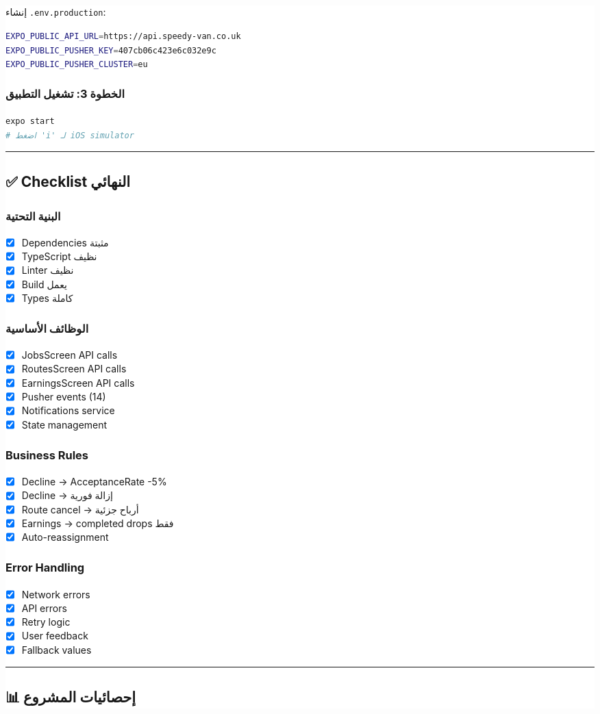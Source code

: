 إنشاء `.env.production`:
```bash
EXPO_PUBLIC_API_URL=https://api.speedy-van.co.uk
EXPO_PUBLIC_PUSHER_KEY=407cb06c423e6c032e9c
EXPO_PUBLIC_PUSHER_CLUSTER=eu
```

### الخطوة 3: تشغيل التطبيق
```bash
expo start
# اضغط 'i' لـ iOS simulator
```

---

## ✅ Checklist النهائي

### البنية التحتية
- [x] Dependencies مثبتة
- [x] TypeScript نظيف
- [x] Linter نظيف
- [x] Build يعمل
- [x] Types كاملة

### الوظائف الأساسية
- [x] JobsScreen API calls
- [x] RoutesScreen API calls
- [x] EarningsScreen API calls
- [x] Pusher events (14)
- [x] Notifications service
- [x] State management

### Business Rules
- [x] Decline → AcceptanceRate -5%
- [x] Decline → إزالة فورية
- [x] Route cancel → أرباح جزئية
- [x] Earnings → completed drops فقط
- [x] Auto-reassignment

### Error Handling
- [x] Network errors
- [x] API errors
- [x] Retry logic
- [x] User feedback
- [x] Fallback values

---

## 📊 إحصائيات المشروع
